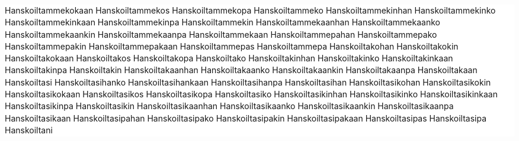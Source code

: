 Hanskoiltammekokaan
Hanskoiltammekos
Hanskoiltammekopa
Hanskoiltammeko
Hanskoiltammekinhan
Hanskoiltammekinko
Hanskoiltammekinkaan
Hanskoiltammekinpa
Hanskoiltammekin
Hanskoiltammekaanhan
Hanskoiltammekaanko
Hanskoiltammekaankin
Hanskoiltammekaanpa
Hanskoiltammekaan
Hanskoiltammepahan
Hanskoiltammepako
Hanskoiltammepakin
Hanskoiltammepakaan
Hanskoiltammepas
Hanskoiltammepa
Hanskoiltakohan
Hanskoiltakokin
Hanskoiltakokaan
Hanskoiltakos
Hanskoiltakopa
Hanskoiltako
Hanskoiltakinhan
Hanskoiltakinko
Hanskoiltakinkaan
Hanskoiltakinpa
Hanskoiltakin
Hanskoiltakaanhan
Hanskoiltakaanko
Hanskoiltakaankin
Hanskoiltakaanpa
Hanskoiltakaan
Hanskoiltasi
Hanskoiltasihanko
Hanskoiltasihankaan
Hanskoiltasihanpa
Hanskoiltasihan
Hanskoiltasikohan
Hanskoiltasikokin
Hanskoiltasikokaan
Hanskoiltasikos
Hanskoiltasikopa
Hanskoiltasiko
Hanskoiltasikinhan
Hanskoiltasikinko
Hanskoiltasikinkaan
Hanskoiltasikinpa
Hanskoiltasikin
Hanskoiltasikaanhan
Hanskoiltasikaanko
Hanskoiltasikaankin
Hanskoiltasikaanpa
Hanskoiltasikaan
Hanskoiltasipahan
Hanskoiltasipako
Hanskoiltasipakin
Hanskoiltasipakaan
Hanskoiltasipas
Hanskoiltasipa
Hanskoiltani